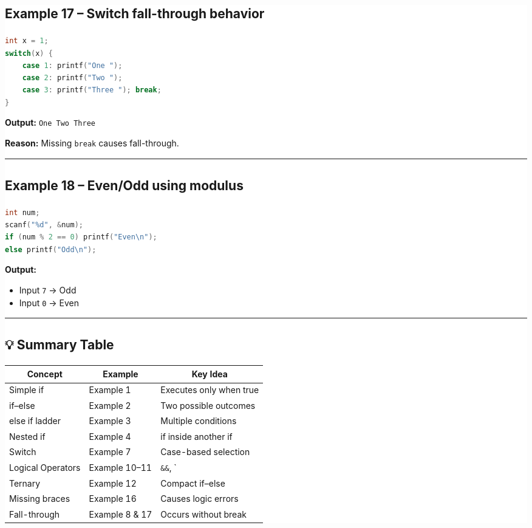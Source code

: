 
## Example 17 – Switch fall-through behavior

```c
int x = 1;
switch(x) {
    case 1: printf("One ");
    case 2: printf("Two ");
    case 3: printf("Three "); break;
}
```

**Output:** `One Two Three`

**Reason:** Missing `break` causes fall-through.

---

## Example 18 – Even/Odd using modulus

```c
int num;
scanf("%d", &num);
if (num % 2 == 0) printf("Even\n");
else printf("Odd\n");
```

**Output:**
- Input `7` → Odd
- Input `0` → Even

---

## 💡 Summary Table

| Concept | Example | Key Idea |
|---------|---------|----------|
| Simple if | Example 1 | Executes only when true |
| if–else | Example 2 | Two possible outcomes |
| else if ladder | Example 3 | Multiple conditions |
| Nested if | Example 4 | if inside another if |
| Switch | Example 7 | Case-based selection |
| Logical Operators | Example 10–11 | `&&`, `||` |
| Ternary | Example 12 | Compact if–else |
| Missing braces | Example 16 | Causes logic errors |
| Fall-through | Example 8 & 17 | Occurs without break |